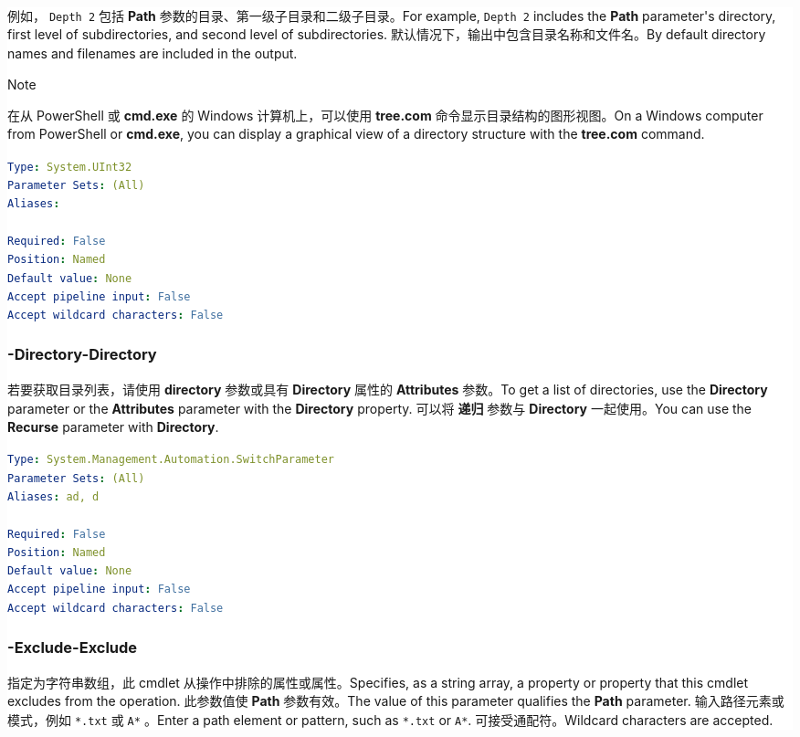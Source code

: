 <span data-ttu-id="fc78b-239">例如， `Depth 2` 包括 **Path** 参数的目录、第一级子目录和二级子目录。</span><span class="sxs-lookup"><span data-stu-id="fc78b-239">For example, `Depth 2` includes the **Path** parameter's directory, first level of subdirectories, and second level of subdirectories.</span></span> <span data-ttu-id="fc78b-240">默认情况下，输出中包含目录名称和文件名。</span><span class="sxs-lookup"><span data-stu-id="fc78b-240">By default directory names and filenames are included in the output.</span></span>

> [!NOTE]
> <span data-ttu-id="fc78b-241">在从 PowerShell 或 **cmd.exe** 的 Windows 计算机上，可以使用 **tree.com** 命令显示目录结构的图形视图。</span><span class="sxs-lookup"><span data-stu-id="fc78b-241">On a Windows computer from PowerShell or **cmd.exe**, you can display a graphical view of a directory structure with the **tree.com** command.</span></span>

```yaml
Type: System.UInt32
Parameter Sets: (All)
Aliases:

Required: False
Position: Named
Default value: None
Accept pipeline input: False
Accept wildcard characters: False
```

### <span data-ttu-id="fc78b-242">-Directory</span><span class="sxs-lookup"><span data-stu-id="fc78b-242">-Directory</span></span>

<span data-ttu-id="fc78b-243">若要获取目录列表，请使用 **directory** 参数或具有 **Directory** 属性的 **Attributes** 参数。</span><span class="sxs-lookup"><span data-stu-id="fc78b-243">To get a list of directories, use the **Directory** parameter or the **Attributes** parameter with the **Directory** property.</span></span> <span data-ttu-id="fc78b-244">可以将 **递归** 参数与 **Directory** 一起使用。</span><span class="sxs-lookup"><span data-stu-id="fc78b-244">You can use the **Recurse** parameter with **Directory**.</span></span>

```yaml
Type: System.Management.Automation.SwitchParameter
Parameter Sets: (All)
Aliases: ad, d

Required: False
Position: Named
Default value: None
Accept pipeline input: False
Accept wildcard characters: False
```

### <span data-ttu-id="fc78b-245">-Exclude</span><span class="sxs-lookup"><span data-stu-id="fc78b-245">-Exclude</span></span>

<span data-ttu-id="fc78b-246">指定为字符串数组，此 cmdlet 从操作中排除的属性或属性。</span><span class="sxs-lookup"><span data-stu-id="fc78b-246">Specifies, as a string array, a property or property that this cmdlet excludes from the operation.</span></span>
<span data-ttu-id="fc78b-247">此参数值使 **Path** 参数有效。</span><span class="sxs-lookup"><span data-stu-id="fc78b-247">The value of this parameter qualifies the **Path** parameter.</span></span> <span data-ttu-id="fc78b-248">输入路径元素或模式，例如 `*.txt` 或 `A*` 。</span><span class="sxs-lookup"><span data-stu-id="fc78b-248">Enter a path element or pattern, such as `*.txt` or `A*`.</span></span> <span data-ttu-id="fc78b-249">可接受通配符。</span><span class="sxs-lookup"><span data-stu-id="fc78b-249">Wildcard characters are accepted.</span></span>
